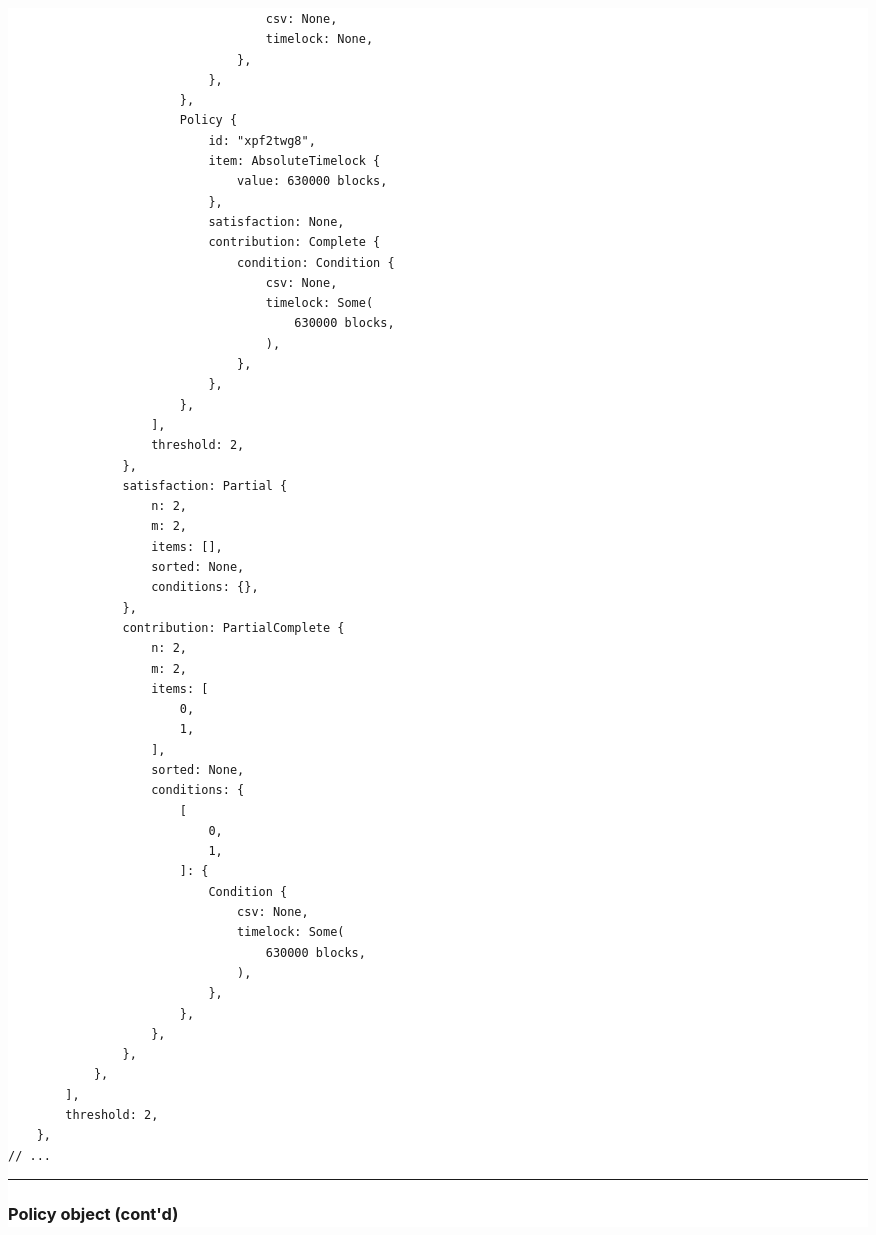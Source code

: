 ```
                                    csv: None,
                                    timelock: None,
                                },
                            },
                        },
                        Policy {
                            id: "xpf2twg8",
                            item: AbsoluteTimelock {
                                value: 630000 blocks,
                            },
                            satisfaction: None,
                            contribution: Complete {
                                condition: Condition {
                                    csv: None,
                                    timelock: Some(
                                        630000 blocks,
                                    ),
                                },
                            },
                        },
                    ],
                    threshold: 2,
                },
                satisfaction: Partial {
                    n: 2,
                    m: 2,
                    items: [],
                    sorted: None,
                    conditions: {},
                },
                contribution: PartialComplete {
                    n: 2,
                    m: 2,
                    items: [
                        0,
                        1,
                    ],
                    sorted: None,
                    conditions: {
                        [
                            0,
                            1,
                        ]: {
                            Condition {
                                csv: None,
                                timelock: Some(
                                    630000 blocks,
                                ),
                            },
                        },
                    },
                },
            },
        ],
        threshold: 2,
    },
// ...
```
---
### Policy object (cont'd)
